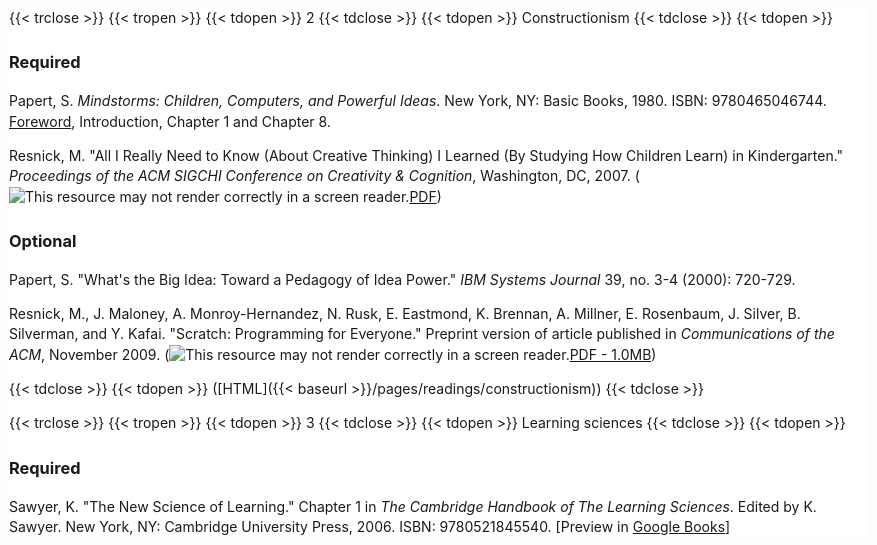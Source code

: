 {{< trclose >}}
{{< tropen >}}
{{< tdopen >}}
2
{{< tdclose >}}
{{< tdopen >}}
Constructionism
{{< tdclose >}}
{{< tdopen >}}


### Required

Papert, S. _Mindstorms: Children, Computers, and Powerful Ideas_. New York, NY: Basic Books, 1980. ISBN: 9780465046744. [Foreword](http://www.papert.org/articles/GearsOfMyChildhood.html), Introduction, Chapter 1 and Chapter 8.

Resnick, M. "All I Really Need to Know (About Creative Thinking) I Learned (By Studying How Children Learn) in Kindergarten." _Proceedings of the ACM SIGCHI Conference on Creativity & Cognition_, Washington, DC, 2007. (![This resource may not render correctly in a screen reader.](/images/inacessible.gif)[PDF](http://web.media.mit.edu/~mres/papers/kindergarten-learning-approach.pdf))

### Optional

Papert, S. "What's the Big Idea: Toward a Pedagogy of Idea Power." _IBM Systems Journal_ 39, no. 3-4 (2000): 720-729.

Resnick, M., J. Maloney, A. Monroy-Hernandez, N. Rusk, E. Eastmond, K. Brennan, A. Millner, E. Rosenbaum, J. Silver, B. Silverman, and Y. Kafai. "Scratch: Programming for Everyone." Preprint version of article published in _Communications of the ACM_, November 2009. (![This resource may not render correctly in a screen reader.](/images/inacessible.gif)[PDF - 1.0MB](http://web.media.mit.edu/%7Emres/scratch/scratch-cacm.pdf))


{{< tdclose >}}
{{< tdopen >}}
([HTML]({{< baseurl >}}/pages/readings/constructionism))
{{< tdclose >}}

{{< trclose >}}
{{< tropen >}}
{{< tdopen >}}
3
{{< tdclose >}}
{{< tdopen >}}
Learning sciences
{{< tdclose >}}
{{< tdopen >}}


### Required

Sawyer, K. "The New Science of Learning." Chapter 1 in _The Cambridge Handbook of The Learning Sciences_. Edited by K. Sawyer. New York, NY: Cambridge University Press, 2006. ISBN: 9780521845540. \[Preview in [Google Books](http://books.google.com/books?id=lWGLNdAsCRwC&lpg=PP1&pg=PA1#v=onepage&q&f=false)\]
